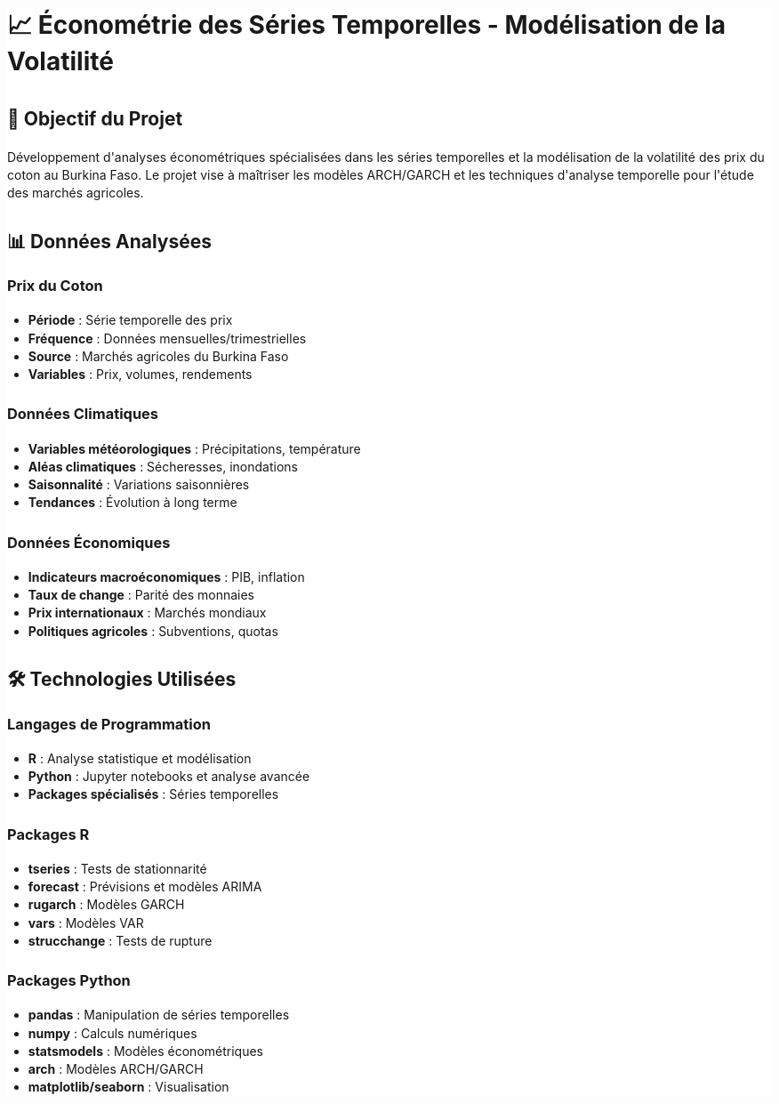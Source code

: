 # 📈 Économétrie des Séries Temporelles - Modélisation de la Volatilité

## 🎯 Objectif du Projet

Développement d'analyses économétriques spécialisées dans les séries temporelles et la modélisation de la volatilité des prix du coton au Burkina Faso. Le projet vise à maîtriser les modèles ARCH/GARCH et les techniques d'analyse temporelle pour l'étude des marchés agricoles.

## 📊 Données Analysées

### Prix du Coton
- **Période** : Série temporelle des prix
- **Fréquence** : Données mensuelles/trimestrielles
- **Source** : Marchés agricoles du Burkina Faso
- **Variables** : Prix, volumes, rendements

### Données Climatiques
- **Variables météorologiques** : Précipitations, température
- **Aléas climatiques** : Sécheresses, inondations
- **Saisonnalité** : Variations saisonnières
- **Tendances** : Évolution à long terme

### Données Économiques
- **Indicateurs macroéconomiques** : PIB, inflation
- **Taux de change** : Parité des monnaies
- **Prix internationaux** : Marchés mondiaux
- **Politiques agricoles** : Subventions, quotas

## 🛠️ Technologies Utilisées

### Langages de Programmation
- **R** : Analyse statistique et modélisation
- **Python** : Jupyter notebooks et analyse avancée
- **Packages spécialisés** : Séries temporelles

### Packages R
- **tseries** : Tests de stationnarité
- **forecast** : Prévisions et modèles ARIMA
- **rugarch** : Modèles GARCH
- **vars** : Modèles VAR
- **strucchange** : Tests de rupture

### Packages Python
- **pandas** : Manipulation de séries temporelles
- **numpy** : Calculs numériques
- **statsmodels** : Modèles économétriques
- **arch** : Modèles ARCH/GARCH
- **matplotlib/seaborn** : Visualisation
